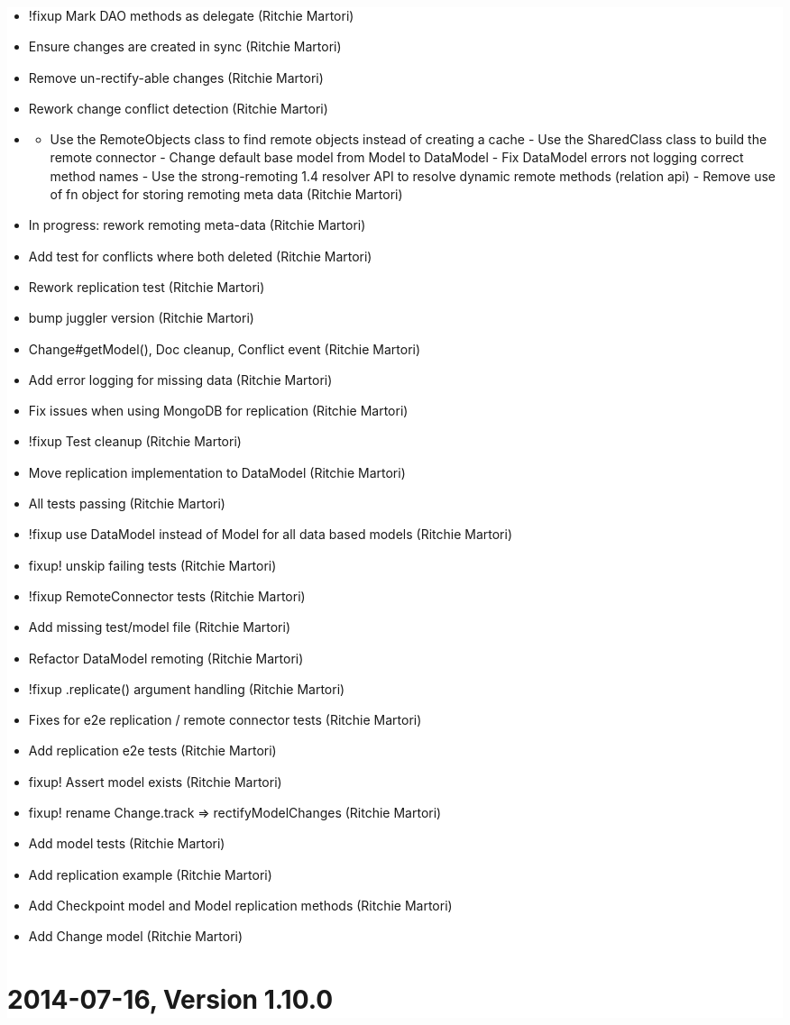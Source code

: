  * !fixup Mark DAO methods as delegate (Ritchie Martori)

 * Ensure changes are created in sync (Ritchie Martori)

 * Remove un-rectify-able changes (Ritchie Martori)

 * Rework change conflict detection (Ritchie Martori)

 * - Use the RemoteObjects class to find remote objects instead of creating a cache  - Use the SharedClass class to build the remote connector  - Change default base model from Model to DataModel  - Fix DataModel errors not logging correct method names  - Use the strong-remoting 1.4 resolver API to resolve dynamic remote methods (relation api)  - Remove use of fn object for storing remoting meta data (Ritchie Martori)

 * In progress: rework remoting meta-data (Ritchie Martori)

 * Add test for conflicts where both deleted (Ritchie Martori)

 * Rework replication test (Ritchie Martori)

 * bump juggler version (Ritchie Martori)

 * Change#getModel(), Doc cleanup, Conflict event (Ritchie Martori)

 * Add error logging for missing data (Ritchie Martori)

 * Fix issues when using MongoDB for replication (Ritchie Martori)

 * !fixup Test cleanup (Ritchie Martori)

 * Move replication implementation to DataModel (Ritchie Martori)

 * All tests passing (Ritchie Martori)

 * !fixup use DataModel instead of Model for all data based models (Ritchie Martori)

 * fixup! unskip failing tests (Ritchie Martori)

 * !fixup RemoteConnector tests (Ritchie Martori)

 * Add missing test/model file (Ritchie Martori)

 * Refactor DataModel remoting (Ritchie Martori)

 * !fixup .replicate() argument handling (Ritchie Martori)

 * Fixes for e2e replication / remote connector tests (Ritchie Martori)

 * Add replication e2e tests (Ritchie Martori)

 * fixup! Assert model exists (Ritchie Martori)

 * fixup! rename Change.track => rectifyModelChanges (Ritchie Martori)

 * Add model tests (Ritchie Martori)

 * Add replication example (Ritchie Martori)

 * Add Checkpoint model and Model replication methods (Ritchie Martori)

 * Add Change model (Ritchie Martori)


2014-07-16, Version 1.10.0
==========================
